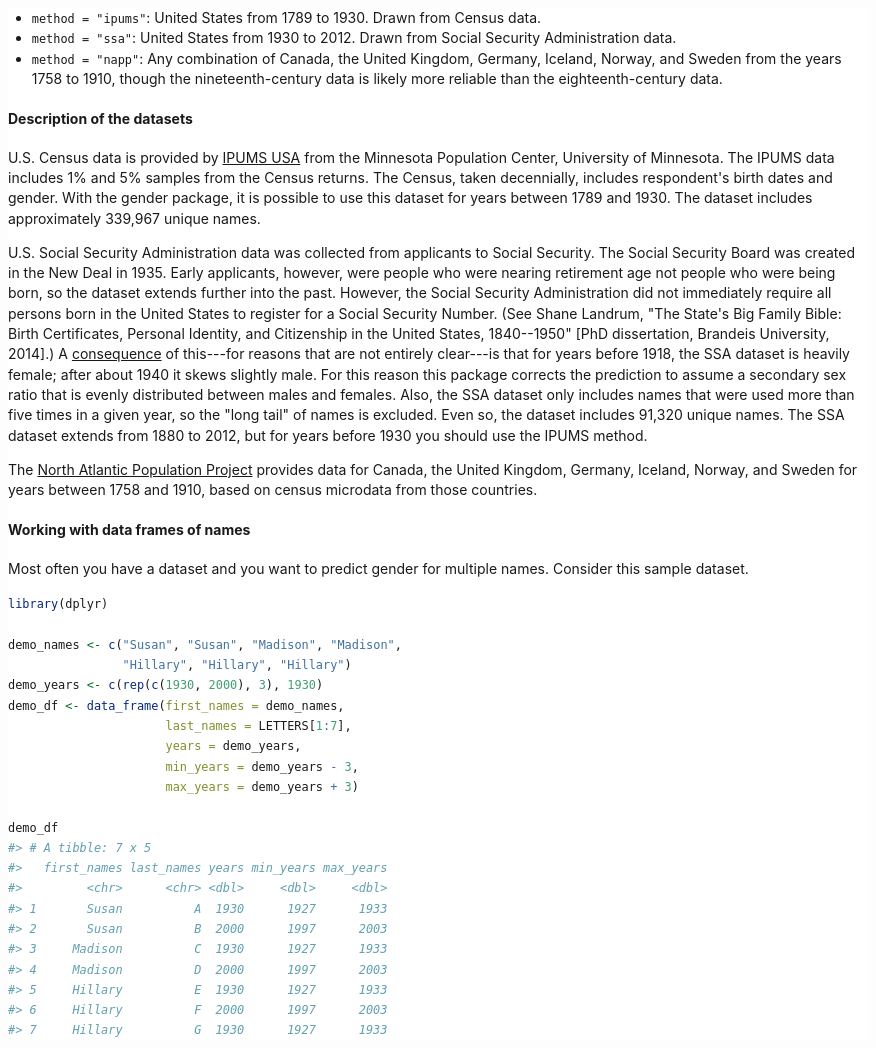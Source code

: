 - `method = "ipums"`: United States from 1789 to 1930. Drawn from Census data.
- `method = "ssa"`: United States from 1930 to 2012. Drawn from Social Security Administration data.
- `method = "napp"`: Any combination of Canada, the United Kingdom, Germany, Iceland, Norway, and Sweden from the years 1758 to 1910, though the nineteenth-century data is likely more reliable than the eighteenth-century data.

#### Description of the datasets

U.S. Census data is provided by [IPUMS USA](https://usa.ipums.org/usa/) from the Minnesota Population Center, University of Minnesota. The IPUMS data includes 1% and 5% samples from the Census returns. The Census, taken decennially, includes respondent's birth dates and gender. With the gender package, it is possible to use this dataset for years between 1789 and 1930. The dataset includes approximately 339,967 unique names.

U.S. Social Security Administration data was collected from applicants to Social Security. The Social Security Board was created in the New Deal in 1935. Early applicants, however, were people who were nearing retirement age not people who were being born, so the dataset extends further into the past. However, the Social Security Administration did not immediately require all persons born in the United States to register for a Social Security Number. (See Shane Landrum, "The State's Big Family Bible: Birth Certificates, Personal Identity, and Citizenship in the United States, 1840--1950" [PhD dissertation, Brandeis University, 2014].) A [consequence](https://github.com/ropensci/gender/issues/9) of this---for reasons that are not entirely clear---is that for years before 1918, the SSA dataset is heavily female; after about 1940 it skews slightly male. For this reason this package corrects the prediction to assume a secondary sex ratio that is evenly distributed between males and females. Also, the SSA dataset only includes names that were used more than five times in a given year, so the "long tail" of names is excluded. Even so, the dataset includes 91,320 unique names. The SSA dataset extends from 1880 to 2012, but for years before 1930 you should use the IPUMS method.

The [North Atlantic Population Project](https://www.nappdata.org/napp/) provides data for Canada, the United Kingdom, Germany, Iceland, Norway, and Sweden for years between 1758 and 1910, based on census microdata from those countries.

#### Working with data frames of names

Most often you have a dataset and you want to predict gender for multiple names. Consider this sample dataset.


```r
library(dplyr)

demo_names <- c("Susan", "Susan", "Madison", "Madison",
                "Hillary", "Hillary", "Hillary")
demo_years <- c(rep(c(1930, 2000), 3), 1930)
demo_df <- data_frame(first_names = demo_names,
                      last_names = LETTERS[1:7],
                      years = demo_years,
                      min_years = demo_years - 3,
                      max_years = demo_years + 3)

demo_df
#> # A tibble: 7 x 5
#>   first_names last_names years min_years max_years
#>         <chr>      <chr> <dbl>     <dbl>     <dbl>
#> 1       Susan          A  1930      1927      1933
#> 2       Susan          B  2000      1997      2003
#> 3     Madison          C  1930      1927      1933
#> 4     Madison          D  2000      1997      2003
#> 5     Hillary          E  1930      1927      1933
#> 6     Hillary          F  2000      1997      2003
#> 7     Hillary          G  1930      1927      1933
```
